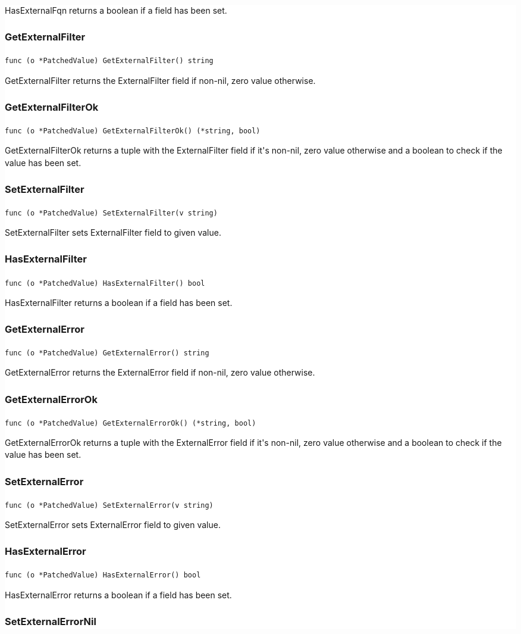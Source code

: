 HasExternalFqn returns a boolean if a field has been set.

### GetExternalFilter

`func (o *PatchedValue) GetExternalFilter() string`

GetExternalFilter returns the ExternalFilter field if non-nil, zero value otherwise.

### GetExternalFilterOk

`func (o *PatchedValue) GetExternalFilterOk() (*string, bool)`

GetExternalFilterOk returns a tuple with the ExternalFilter field if it's non-nil, zero value otherwise
and a boolean to check if the value has been set.

### SetExternalFilter

`func (o *PatchedValue) SetExternalFilter(v string)`

SetExternalFilter sets ExternalFilter field to given value.

### HasExternalFilter

`func (o *PatchedValue) HasExternalFilter() bool`

HasExternalFilter returns a boolean if a field has been set.

### GetExternalError

`func (o *PatchedValue) GetExternalError() string`

GetExternalError returns the ExternalError field if non-nil, zero value otherwise.

### GetExternalErrorOk

`func (o *PatchedValue) GetExternalErrorOk() (*string, bool)`

GetExternalErrorOk returns a tuple with the ExternalError field if it's non-nil, zero value otherwise
and a boolean to check if the value has been set.

### SetExternalError

`func (o *PatchedValue) SetExternalError(v string)`

SetExternalError sets ExternalError field to given value.

### HasExternalError

`func (o *PatchedValue) HasExternalError() bool`

HasExternalError returns a boolean if a field has been set.

### SetExternalErrorNil

